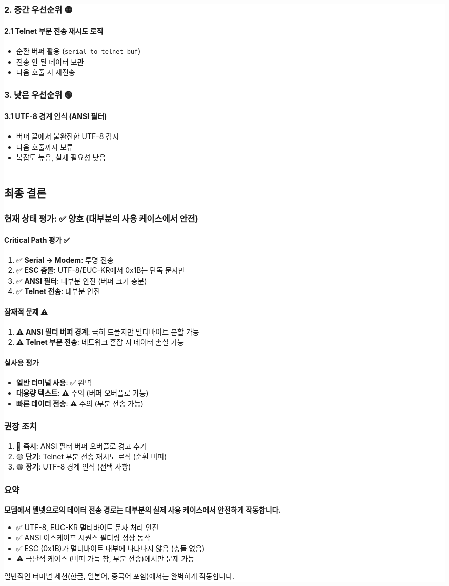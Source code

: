 ### 2. 중간 우선순위 🟡

#### 2.1 Telnet 부분 전송 재시도 로직
- 순환 버퍼 활용 (`serial_to_telnet_buf`)
- 전송 안 된 데이터 보관
- 다음 호출 시 재전송

### 3. 낮은 우선순위 🟢

#### 3.1 UTF-8 경계 인식 (ANSI 필터)
- 버퍼 끝에서 불완전한 UTF-8 감지
- 다음 호출까지 보류
- 복잡도 높음, 실제 필요성 낮음

---

## 최종 결론

### 현재 상태 평가: ✅ **양호 (대부분의 사용 케이스에서 안전)**

#### Critical Path 평가 ✅
1. ✅ **Serial → Modem**: 투명 전송
2. ✅ **ESC 충돌**: UTF-8/EUC-KR에서 0x1B는 단독 문자만
3. ✅ **ANSI 필터**: 대부분 안전 (버퍼 크기 충분)
4. ✅ **Telnet 전송**: 대부분 안전

#### 잠재적 문제 ⚠️
1. ⚠️ **ANSI 필터 버퍼 경계**: 극히 드물지만 멀티바이트 분할 가능
2. ⚠️ **Telnet 부분 전송**: 네트워크 혼잡 시 데이터 손실 가능

#### 실사용 평가
- **일반 터미널 사용**: ✅ 완벽
- **대용량 텍스트**: ⚠️ 주의 (버퍼 오버플로 가능)
- **빠른 데이터 전송**: ⚠️ 주의 (부분 전송 가능)

### 권장 조치
1. 🔴 **즉시**: ANSI 필터 버퍼 오버플로 경고 추가
2. 🟡 **단기**: Telnet 부분 전송 재시도 로직 (순환 버퍼)
3. 🟢 **장기**: UTF-8 경계 인식 (선택 사항)

### 요약

**모뎀에서 텔넷으로의 데이터 전송 경로는 대부분의 실제 사용 케이스에서 안전하게 작동합니다.**

- ✅ UTF-8, EUC-KR 멀티바이트 문자 처리 안전
- ✅ ANSI 이스케이프 시퀀스 필터링 정상 동작
- ✅ ESC (0x1B)가 멀티바이트 내부에 나타나지 않음 (충돌 없음)
- ⚠️ 극단적 케이스 (버퍼 가득 참, 부분 전송)에서만 문제 가능

일반적인 터미널 세션(한글, 일본어, 중국어 포함)에서는 완벽하게 작동합니다.
